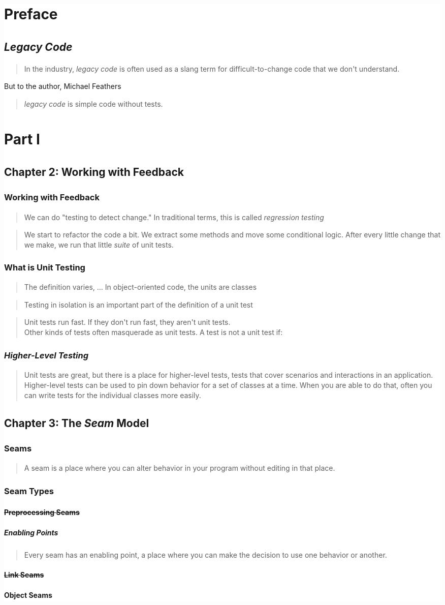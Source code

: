 # Preface
## *Legacy Code*

> In the industry, *legacy code* is often used as a slang term for difficult-to-change code that we don't understand.

But to the author, Michael Feathers

> *legacy code* is simple code without tests.

# Part I
## Chapter 2: Working with Feedback
### Working with Feedback
> We can do "testing to detect change."
> In traditional terms, this is called *regression testing*

> We start to refactor the code a bit. We extract some methods and move some conditional logic. After every little change that we make, we run that little *suite* of unit tests.

### What is Unit Testing
> The definition varies, ... In object-oriented code, the units are classes

> Testing in isolation is an important part of the definition of a unit test

> Unit tests run fast. If they don't run fast, they aren't unit tests.
<br /> Other kinds of tests often masquerade as unit tests. A test is not a unit test if:

### *Higher-Level Testing*
> Unit tests are great, but there is a place for higher-level tests, tests that cover scenarios and interactions in an application. Higher-level tests can be used to pin down behavior for a set of classes at a time. When you are able to do that, often you can write tests for the individual classes more easily.

## Chapter 3: The *Seam* Model
### Seams
> A seam is a place where you can alter behavior in your program without editing in that place.

### Seam Types
#### ~~Preprocessing Seams~~
##### Enabling Points
> Every seam has an enabling point, a place where you can make the decision to use one behavior or another.

#### ~~Link Seams~~
#### Object Seams
